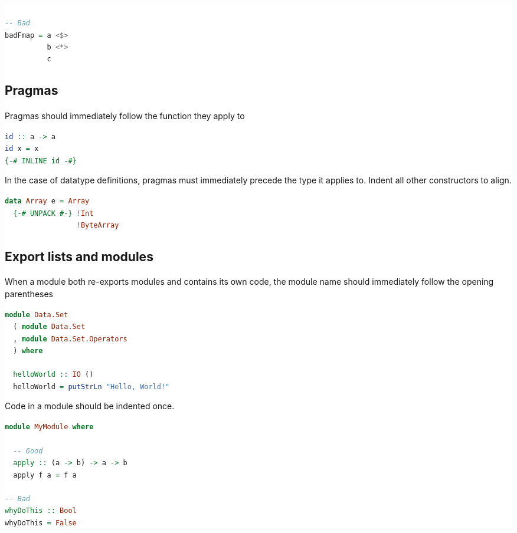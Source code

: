 ```haskell

-- Bad
badFmap = a <$>
          b <*>
          c
```

## Pragmas

Pragmas should immediately follow the function they apply to

```haskell
id :: a -> a
id x = x
{-# INLINE id -#}
```

In the case of datatype definitions, pragmas must immediately precede the type it applies to. Indent all other constructors to align.

```haskell
data Array e = Array
  {-# UNPACK #-} !Int
                 !ByteArray
```

## Export lists and modules

When a module both re-exports modules and contains its own code, the module name should immediately follow the opening parentheses

```haskell
module Data.Set
  ( module Data.Set
  , module Data.Set.Operators
  ) where

  helloWorld :: IO ()
  helloWorld = putStrLn "Hello, World!"
```

Code in a module should be indented once.

```haskell
module MyModule where

  -- Good
  apply :: (a -> b) -> a -> b
  apply f a = f a

-- Bad
whyDoThis :: Bool
whyDoThis = False
```
